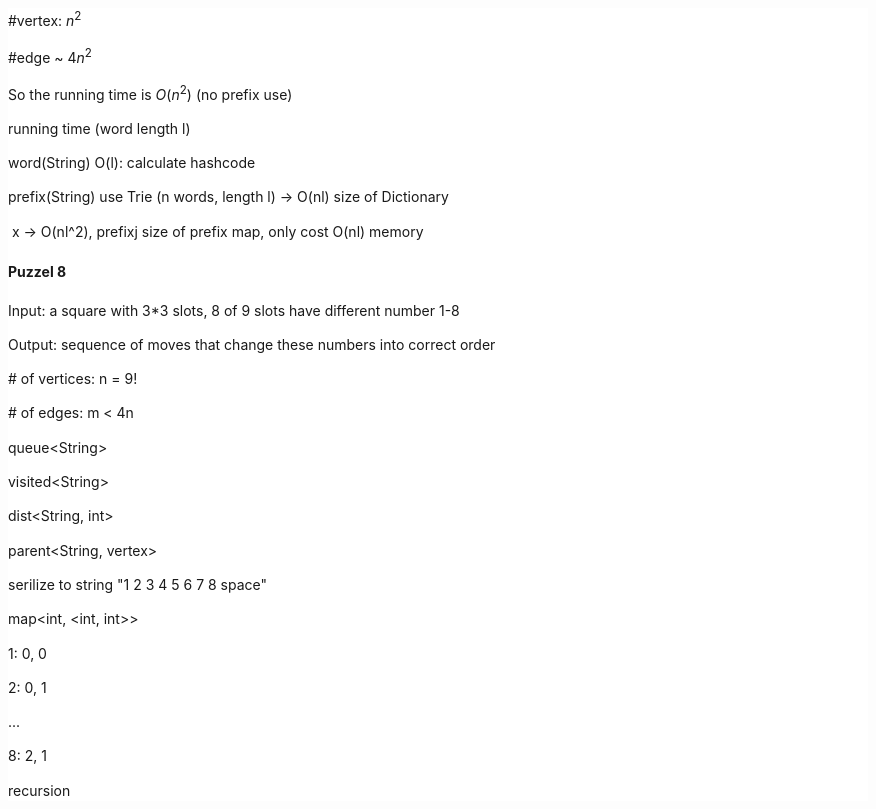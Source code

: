 \#vertex: $n^2$

\#edge ~ $4n^2$

So the running time is $O(n^2)$ (no prefix use)



running time (word length l)

word(String)      O(l): calculate hashcode

prefix(String)     use Trie (n words, length l)  -> O(nl)      size of Dictionary

​			    x -> O(nl^2), prefixj size of prefix map, only cost O(nl) memory

#### Puzzel 8

Input: a square with 3*3 slots, 8 of 9 slots have different number 1-8

Output: sequence of moves that change these numbers into correct order



\# of vertices: n = 9!

\# of edges: m < 4n



queue\<String>

visited\<String>

dist\<String, int>

parent\<String, vertex>



serilize to string "1 2 3 4 5 6 7 8 space"

map\<int, \<int, int>>

1: 0, 0

2: 0, 1

...

8: 2, 1

recursion